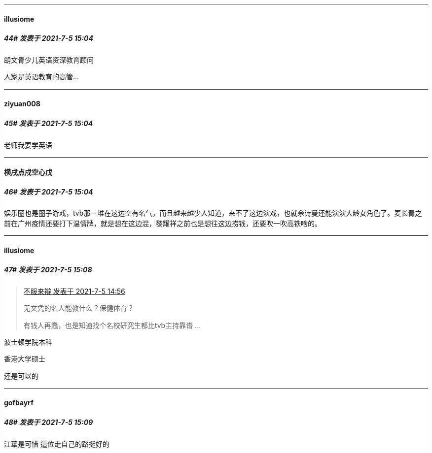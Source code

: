 
*****

####  illusiome  
##### 44#       发表于 2021-7-5 15:04


朗文青少儿英语资深教育顾问


人家是英语教育的高管...


*****

####  ziyuan008  
##### 45#       发表于 2021-7-5 15:04


老师我要学英语


*****

####  横戌点戍空心戊  
##### 46#       发表于 2021-7-5 15:04


娱乐圈也是圈子游戏，tvb那一堆在这边空有名气，而且越来越少人知道，来不了这边演戏，也就佘诗曼还能演演大龄女角色了。麦长青之前在广州疫情还要打下温情牌，就是想在这边混，黎耀祥之前也是想往这边捞钱，还要吹一吹高铁啥的。


*****

####  illusiome  
##### 47#       发表于 2021-7-5 15:08


<blockquote><a href="httphttps://bbs.saraba1st.com/2b/forum.php?mod=redirect&amp;goto=findpost&amp;pid=51847976&amp;ptid=2013760" target="_blank">不服来辩 发表于 2021-7-5 14:56</a>

无文凭的名人能教什么？保健体育？


有钱人再蠢，也是知道找个名校研究生都比tvb主持靠谱 ...</blockquote>
波士顿学院本科

香港大学硕士


还是可以的


*****

####  gofbayrf  
##### 48#       发表于 2021-7-5 15:09


江華是可惜 這位走自己的路挺好的
